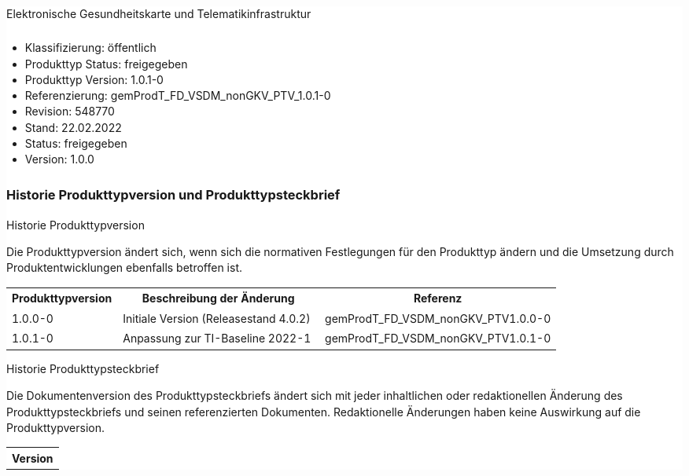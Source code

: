
Elektronische Gesundheitskarte und Telematikinfrastruktur

### 

- Klassifizierung: öffentlich
- Produkttyp Status: freigegeben
- Produkttyp Version: 1.0.1-0
- Referenzierung: gemProdT_FD_VSDM_nonGKV_PTV_1.0.1-0
- Revision: 548770
- Stand: 22.02.2022
- Status: freigegeben
- Version: 1.0.0

### Historie Produkttypversion und Produkttypsteckbrief

Historie Produkttypversion

Die Produkttypversion ändert sich, wenn sich die normativen Festlegungen für
den Produkttyp ändern und die Umsetzung durch Produktentwicklungen ebenfalls
betroffen ist.

<table><tr><th>
Produkttypversion

</th><th>
Beschreibung der Änderung

</th><th>
Referenz

</th></tr><tr><td>
1.0.0-0

</td><td>
Initiale Version (Releasestand 4.0.2)

</td><td>
gemProdT_FD_VSDM_nonGKV_PTV1.0.0-0

</td></tr><tr><td>
1.0.1-0

</td><td>
Anpassung zur TI-Baseline 2022-1 

</td><td>
gemProdT_FD_VSDM_nonGKV_PTV1.0.1-0

</td></tr></table>

Historie Produkttypsteckbrief

Die Dokumentenversion des Produkttypsteckbriefs ändert sich mit jeder
inhaltlichen oder redaktionellen Änderung des Produkttypsteckbriefs und seinen
referenzierten Dokumenten. Redaktionelle Änderungen haben keine Auswirkung auf
die Produkttypversion.

<table><tr><th>
Version
